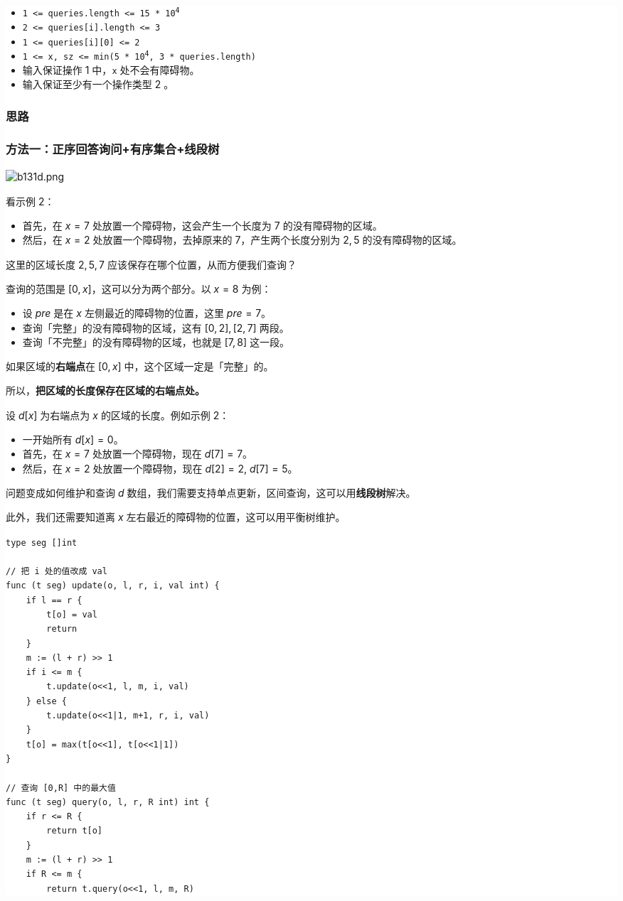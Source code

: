 <ul>
	<li><code>1 &lt;= queries.length &lt;= 15 * 10<sup>4</sup></code></li>
	<li><code>2 &lt;= queries[i].length &lt;= 3</code></li>
	<li><code>1 &lt;= queries[i][0] &lt;= 2</code></li>
	<li><code>1 &lt;= x, sz &lt;= min(5 * 10<sup>4</sup>, 3 * queries.length)</code></li>
	<li>输入保证操作 1 中，<code>x</code>&nbsp;处不会有障碍物。</li>
	<li>输入保证至少有一个操作类型 2 。</li>
</ul>


### 思路

### 方法一：正序回答询问+有序集合+线段树

![b131d.png](https://pic.leetcode.cn/1716685098-OuZZol-b131d.png)

看示例 2：

- 首先，在 $x=7$ 处放置一个障碍物，这会产生一个长度为 $7$ 的没有障碍物的区域。
- 然后，在 $x=2$ 处放置一个障碍物，去掉原来的 $7$，产生两个长度分别为 $2,5$ 的没有障碍物的区域。

这里的区域长度 $2,5,7$ 应该保存在哪个位置，从而方便我们查询？

查询的范围是 $[0,x]$，这可以分为两个部分。以 $x=8$ 为例：

- 设 $\textit{pre}$ 是在 $x$ 左侧最近的障碍物的位置，这里 $\textit{pre}=7$。
- 查询「完整」的没有障碍物的区域，这有 $[0,2],[2,7]$ 两段。
- 查询「不完整」的没有障碍物的区域，也就是 $[7,8]$ 这一段。

如果区域的**右端点**在 $[0,x]$ 中，这个区域一定是「完整」的。

所以，**把区域的长度保存在区域的右端点处。**

设 $d[x]$ 为右端点为 $x$ 的区域的长度。例如示例 2：

- 一开始所有 $d[x]=0$。
- 首先，在 $x=7$ 处放置一个障碍物，现在 $d[7]=7$。
- 然后，在 $x=2$ 处放置一个障碍物，现在 $d[2]=2,\ d[7]=5$。

问题变成如何维护和查询 $d$ 数组，我们需要支持单点更新，区间查询，这可以用**线段树**解决。

此外，我们还需要知道离 $x$ 左右最近的障碍物的位置，这可以用平衡树维护。

```
type seg []int

// 把 i 处的值改成 val
func (t seg) update(o, l, r, i, val int) {
	if l == r {
		t[o] = val
		return
	}
	m := (l + r) >> 1
	if i <= m {
		t.update(o<<1, l, m, i, val)
	} else {
		t.update(o<<1|1, m+1, r, i, val)
	}
	t[o] = max(t[o<<1], t[o<<1|1])
}

// 查询 [0,R] 中的最大值
func (t seg) query(o, l, r, R int) int {
	if r <= R {
		return t[o]
	}
	m := (l + r) >> 1
	if R <= m {
		return t.query(o<<1, l, m, R)
```